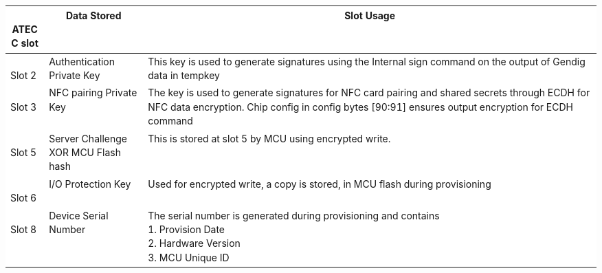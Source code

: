 | <br>**ATECC slot**<br> | **Data Stored** | **Slot Usage** |
| ---| ---| --- |
| <br>Slot 2<br> | Authentication Private Key | This key is used to generate signatures using the Internal sign command on the output of Gendig data in tempkey |
| <br>Slot 3<br> | NFC pairing Private Key | The key is used to generate signatures for NFC card pairing and shared secrets through ECDH for NFC data encryption. Chip config in config bytes [90:91] ensures output encryption for ECDH command |
| <br>Slot 5<br> | Server Challenge XOR MCU Flash hash | This is stored at slot 5 by MCU using encrypted write. |
| <br>Slot 6<br> | I/O Protection Key | Used for encrypted write, a copy is stored, in MCU flash during provisioning |
| <br>Slot 8<br> | Device Serial Number | The serial number is generated during provisioning and contains<br>1\. Provision Date<br>2\. Hardware Version<br>3\. MCU Unique ID |
